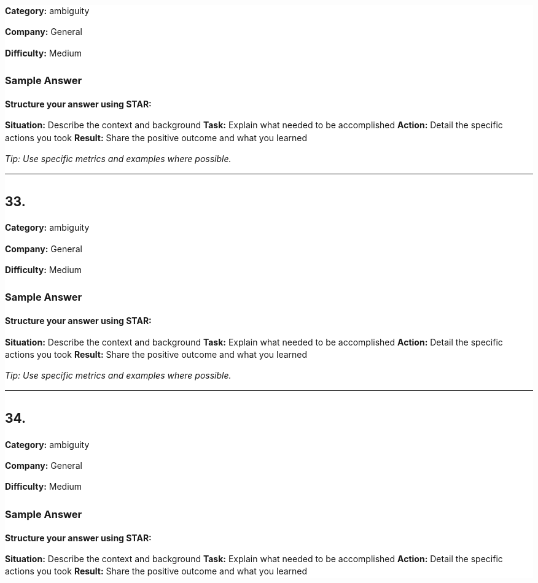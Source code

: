 **Category:** ambiguity

**Company:** General

**Difficulty:** Medium

### Sample Answer

**Structure your answer using STAR:**

**Situation:** Describe the context and background
**Task:** Explain what needed to be accomplished
**Action:** Detail the specific actions you took
**Result:** Share the positive outcome and what you learned

*Tip: Use specific metrics and examples where possible.*

---


## 33. 

**Category:** ambiguity

**Company:** General

**Difficulty:** Medium

### Sample Answer

**Structure your answer using STAR:**

**Situation:** Describe the context and background
**Task:** Explain what needed to be accomplished
**Action:** Detail the specific actions you took
**Result:** Share the positive outcome and what you learned

*Tip: Use specific metrics and examples where possible.*

---


## 34. 

**Category:** ambiguity

**Company:** General

**Difficulty:** Medium

### Sample Answer

**Structure your answer using STAR:**

**Situation:** Describe the context and background
**Task:** Explain what needed to be accomplished
**Action:** Detail the specific actions you took
**Result:** Share the positive outcome and what you learned
